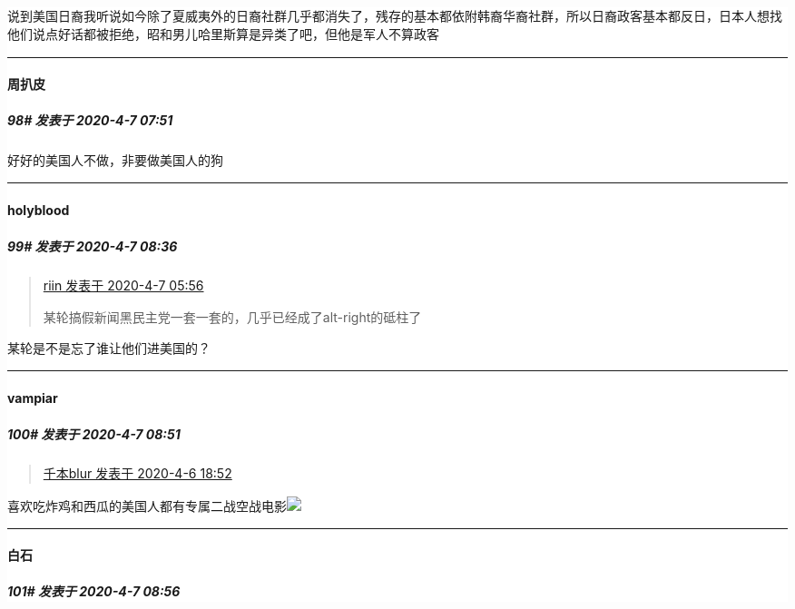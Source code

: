 


说到美国日裔我听说如今除了夏威夷外的日裔社群几乎都消失了，残存的基本都依附韩裔华裔社群，所以日裔政客基本都反日，日本人想找他们说点好话都被拒绝，昭和男儿哈里斯算是异类了吧，但他是军人不算政客







-----

####  周扒皮  
##### 98#       发表于 2020-4-7 07:51




好好的美国人不做，非要做美国人的狗







-----

####  holyblood  
##### 99#       发表于 2020-4-7 08:36



<blockquote><a href="httphttps://bbs.saraba1st.com/2b/forum.php?mod=redirect&amp;goto=findpost&amp;pid=46999481&amp;ptid=1922779" target="_blank">riin 发表于 2020-4-7 05:56</a>

某轮搞假新闻黑民主党一套一套的，几乎已经成了alt-right的砥柱了</blockquote>
某轮是不是忘了谁让他们进美国的？







-----

####  vampiar  
##### 100#       发表于 2020-4-7 08:51



<blockquote><a href="httphttps://bbs.saraba1st.com/2b/forum.php?mod=redirect&amp;goto=findpost&amp;pid=46995149&amp;ptid=1922779" target="_blank">千本blur 发表于 2020-4-6 18:52</a></blockquote>
喜欢吃炸鸡和西瓜的美国人都有专属二战空战电影<img src="https://static.saraba1st.com/image/smiley/face2017/067.png" referrerpolicy="no-referrer">







-----

####  白石  
##### 101#       发表于 2020-4-7 08:56
